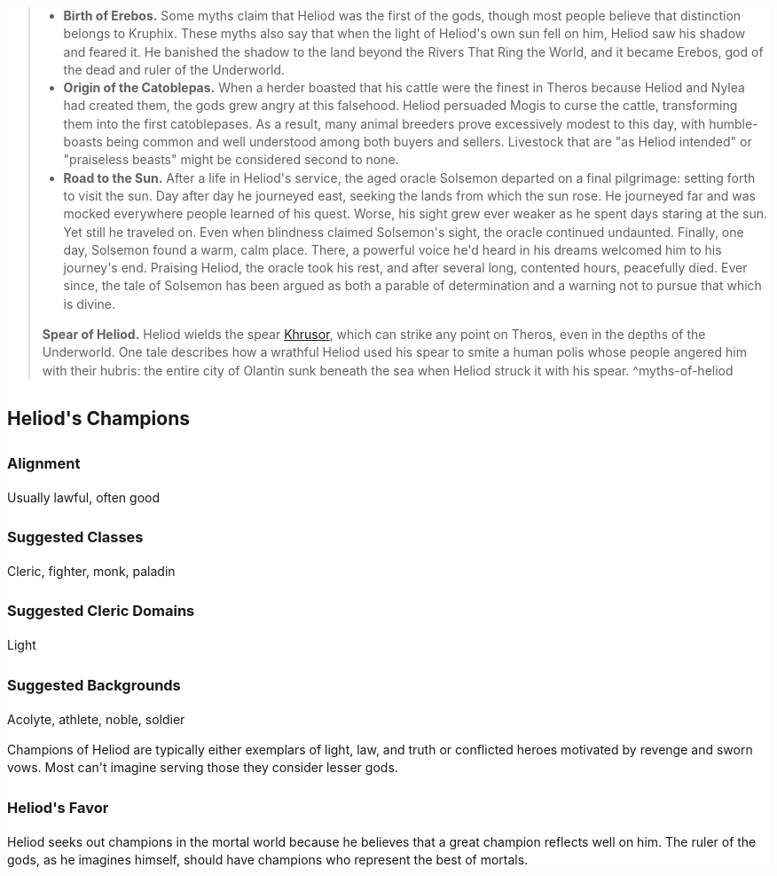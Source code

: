 > - **Birth of Erebos.** Some myths claim that Heliod was the first of the gods, though most people believe that distinction belongs to Kruphix. These myths also say that when the light of Heliod's own sun fell on him, Heliod saw his shadow and feared it. He banished the shadow to the land beyond the Rivers That Ring the World, and it became Erebos, god of the dead and ruler of the Underworld.  
> - **Origin of the Catoblepas.** When a herder boasted that his cattle were the finest in Theros because Heliod and Nylea had created them, the gods grew angry at this falsehood. Heliod persuaded Mogis to curse the cattle, transforming them into the first catoblepases. As a result, many animal breeders prove excessively modest to this day, with humble-boasts being common and well understood among both buyers and sellers. Livestock that are "as Heliod intended" or "praiseless beasts" might be considered second to none.  
> - **Road to the Sun.** After a life in Heliod's service, the aged oracle Solsemon departed on a final pilgrimage: setting forth to visit the sun. Day after day he journeyed east, seeking the lands from which the sun rose. He journeyed far and was mocked everywhere people learned of his quest. Worse, his sight grew ever weaker as he spent days staring at the sun. Yet still he traveled on. Even when blindness claimed Solsemon's sight, the oracle continued undaunted. Finally, one day, Solsemon found a warm, calm place. There, a powerful voice he'd heard in his dreams welcomed him to his journey's end. Praising Heliod, the oracle took his rest, and after several long, contented hours, peacefully died. Ever since, the tale of Solsemon has been argued as both a parable of determination and a warning not to pursue that which is divine.  
> 
> **Spear of Heliod.** Heliod wields the spear [Khrusor](Mechanics/items/khrusor-spear-of-heliod-mot.md), which can strike any point on Theros, even in the depths of the Underworld. One tale describes how a wrathful Heliod used his spear to smite a human polis whose people angered him with their hubris: the entire city of Olantin sunk beneath the sea when Heliod struck it with his spear.
^myths-of-heliod

## Heliod's Champions

### Alignment

Usually lawful, often good

### Suggested Classes

Cleric, fighter, monk, paladin

### Suggested Cleric Domains

Light

### Suggested Backgrounds

Acolyte, athlete, noble, soldier

Champions of Heliod are typically either exemplars of light, law, and truth or conflicted heroes motivated by revenge and sworn vows. Most can't imagine serving those they consider lesser gods.

### Heliod's Favor

Heliod seeks out champions in the mortal world because he believes that a great champion reflects well on him. The ruler of the gods, as he imagines himself, should have champions who represent the best of mortals.
